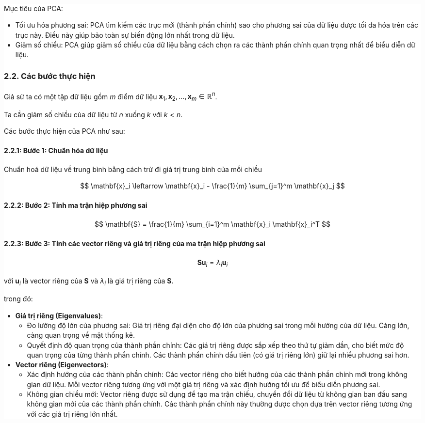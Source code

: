 Mục tiêu của PCA:
- Tối ưu hóa phương sai:
PCA tìm kiếm các trục mới (thành phần chính) sao cho phương sai của dữ liệu được tối đa hóa trên các trục này.
Điều này giúp bảo toàn sự biến động lớn nhất trong dữ liệu.
- Giảm số chiều:
PCA giúp giảm số chiều của dữ liệu bằng cách chọn ra các thành phần chính quan trọng nhất để biểu diễn dữ liệu.


### 2.2. Các bước thực hiện

Giả sử ta có một tập dữ liệu gồm $m$ điểm dữ liệu $\mathbf{x}_1, \mathbf{x}_2, \dots, \mathbf{x}_m \in \mathbb{R}^n$.

Ta cần giảm số chiều của dữ liệu từ $n$ xuống $k$ với $k < n$.

Các bước thực hiện của PCA như sau:

#### 2.2.1: Bước 1: Chuẩn hóa dữ liệu

Chuẩn hoá dữ liệu về trung bình bằng cách trừ đi giá trị trung bình của mỗi chiều

$$
\mathbf{x}_i \leftarrow \mathbf{x}_i - \frac{1}{m} \sum_{j=1}^m \mathbf{x}_j
$$

#### 2.2.2: Bước 2: Tính ma trận hiệp phương sai

$$
\mathbf{S} = \frac{1}{m} \sum_{i=1}^m \mathbf{x}_i \mathbf{x}_i^T
$$

#### 2.2.3: Bước 3: Tính các vector riêng và giá trị riêng của ma trận hiệp phương sai

$$
\mathbf{S} \mathbf{u}_i = \lambda_i \mathbf{u}_i
$$

với $\mathbf{u}_i$ là vector riêng của $\mathbf{S}$ và $\lambda_i$ là giá trị riêng của $\mathbf{S}$.

trong đó:
- **Giá trị riêng (Eigenvalues)**:
    - Đo lường độ lớn của phương sai:
    Giá trị riêng đại diện cho độ lớn của phương sai trong mỗi hướng của dữ liệu.
    Càng lớn, càng quan trọng về mặt thống kê.
    - Quyết định độ quan trọng của thành phần chính:
    Các giá trị riêng được sắp xếp theo thứ tự giảm dần, cho biết mức độ quan trọng của từng thành phần chính.
    Các thành phần chính đầu tiên (có giá trị riêng lớn) giữ lại nhiều phương sai hơn.
- **Vector riêng (Eigenvectors)**:
    - Xác định hướng của các thành phần chính:
    Các vector riêng cho biết hướng của các thành phần chính mới trong không gian dữ liệu.
    Mỗi vector riêng tương ứng với một giá trị riêng và xác định hướng tối ưu để biểu diễn phương sai.
    - Không gian chiều mới:
    Vector riêng được sử dụng để tạo ma trận chiếu, chuyển đổi dữ liệu từ không gian ban đầu sang không gian mới của các thành phần chính.
    Các thành phần chính này thường được chọn dựa trên vector riêng tương ứng với các giá trị riêng lớn nhất.
